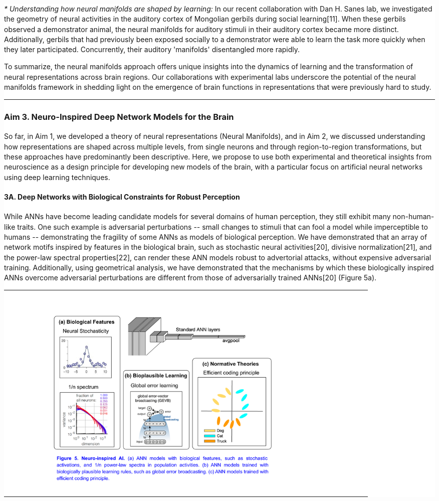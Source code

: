 </table>

<p> <em> * Understanding how neural manifolds are shaped by learning: </em> In our recent collaboration with Dan H. Sanes lab, we investigated the geometry of neural activities in the auditory cortex of Mongolian gerbils during social learning[11]. When these gerbils observed a demonstrator animal, the neural manifolds for auditory stimuli in their auditory cortex became more distinct. Additionally, gerbils that had previously been exposed socially to a demonstrator were able to learn the task more quickly when they later participated. Concurrently, their auditory 'manifolds' disentangled more rapidly.  </p>
<p> To summarize, the neural manifolds approach offers unique insights into the dynamics of learning and the transformation of neural representations across brain regions. Our collaborations with experimental labs underscore the potential of the neural manifolds framework in shedding light on the emergence of brain functions in representations that were previously hard to study. </p>
<hr>

<h3> Aim 3. Neuro-Inspired Deep Network Models for the Brain </h3>
<p> So far, in Aim 1, we developed a theory of neural representations (Neural Manifolds), and in Aim 2, we discussed understanding how representations are shaped across multiple levels, from single neurons and through region-to-region transformations, but these approaches have predominantly been descriptive. Here, we propose to use both experimental and theoretical insights from neuroscience as a design principle for developing new models of the brain, with a particular focus on artificial neural networks using deep learning techniques. </p>

<h4> 3A. Deep Networks with Biological Constraints for Robust Perception </h4>
<p> While ANNs have become leading candidate models for several domains of human perception, they still exhibit many non-human-like traits. One such example is adversarial perturbations -- small changes to stimuli that can fool a model while imperceptible to humans -- demonstrating the fragility of some ANNs as models of biological perception. We have demonstrated that an array of network motifs inspired by features in the biological brain, such as stochastic neural activities[20], divisive normalization[21], and the power-law spectral properties[22], can render these ANN models robust to advertorial attacks, without expensive adversarial training. Additionally, using geometrical analysis, we have demonstrated that the mechanisms by which these biologically inspired ANNs overcome adversarial perturbations are different from those of adversarially trained ANNs[20] (Figure 5a). </p>

<table class="center">
    <tr>
    <td><img src="assets/img/research_figures_2025/image5.svg" height="400px"> </td>
    </tr>
</table>
